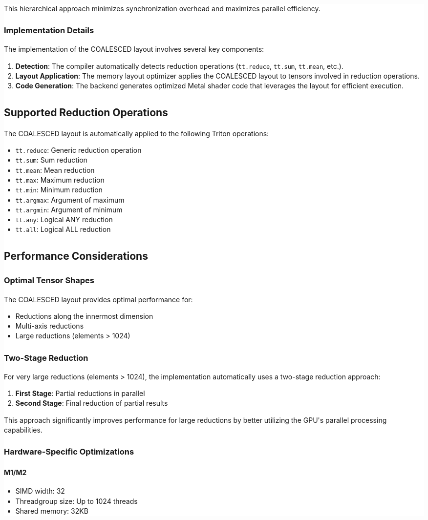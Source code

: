 This hierarchical approach minimizes synchronization overhead and maximizes parallel efficiency.

### Implementation Details

The implementation of the COALESCED layout involves several key components:

1. **Detection**: The compiler automatically detects reduction operations (`tt.reduce`, `tt.sum`, `tt.mean`, etc.).
2. **Layout Application**: The memory layout optimizer applies the COALESCED layout to tensors involved in reduction operations.
3. **Code Generation**: The backend generates optimized Metal shader code that leverages the layout for efficient execution.

## Supported Reduction Operations

The COALESCED layout is automatically applied to the following Triton operations:

- `tt.reduce`: Generic reduction operation
- `tt.sum`: Sum reduction
- `tt.mean`: Mean reduction
- `tt.max`: Maximum reduction
- `tt.min`: Minimum reduction
- `tt.argmax`: Argument of maximum
- `tt.argmin`: Argument of minimum
- `tt.any`: Logical ANY reduction
- `tt.all`: Logical ALL reduction

## Performance Considerations

### Optimal Tensor Shapes

The COALESCED layout provides optimal performance for:

- Reductions along the innermost dimension
- Multi-axis reductions
- Large reductions (elements > 1024)

### Two-Stage Reduction

For very large reductions (elements > 1024), the implementation automatically uses a two-stage reduction approach:

1. **First Stage**: Partial reductions in parallel
2. **Second Stage**: Final reduction of partial results

This approach significantly improves performance for large reductions by better utilizing the GPU's parallel processing capabilities.

### Hardware-Specific Optimizations

#### M1/M2

- SIMD width: 32
- Threadgroup size: Up to 1024 threads
- Shared memory: 32KB
